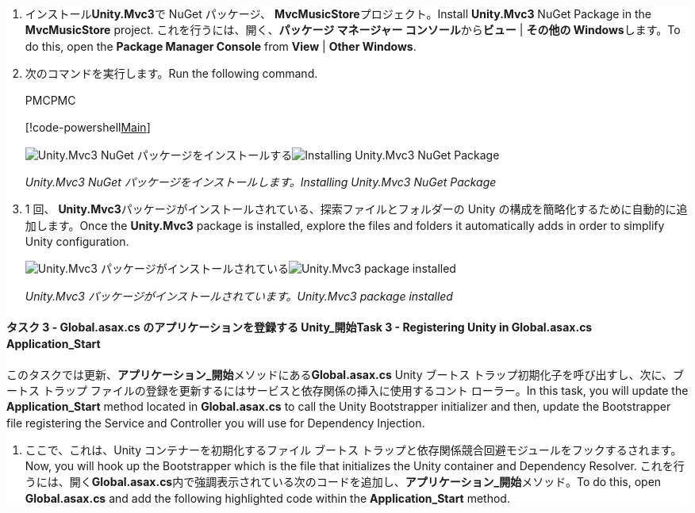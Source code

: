 
1. <span data-ttu-id="8df15-200">インストール**Unity.Mvc3**で NuGet パッケージ、 **MvcMusicStore**プロジェクト。</span><span class="sxs-lookup"><span data-stu-id="8df15-200">Install **Unity.Mvc3** NuGet Package in the **MvcMusicStore** project.</span></span> <span data-ttu-id="8df15-201">これを行うには、開く、**パッケージ マネージャー コンソール**から**ビュー** | **その他の Windows**します。</span><span class="sxs-lookup"><span data-stu-id="8df15-201">To do this, open the **Package Manager Console** from **View** | **Other Windows**.</span></span>
2. <span data-ttu-id="8df15-202">次のコマンドを実行します。</span><span class="sxs-lookup"><span data-stu-id="8df15-202">Run the following command.</span></span>

    <span data-ttu-id="8df15-203">PMC</span><span class="sxs-lookup"><span data-stu-id="8df15-203">PMC</span></span>

    [!code-powershell[Main](aspnet-mvc-4-dependency-injection/samples/sample3.ps1)]

    <span data-ttu-id="8df15-204">![Unity.Mvc3 NuGet パッケージをインストールする](aspnet-mvc-4-dependency-injection/_static/image4.png "Unity.Mvc3 NuGet パッケージをインストールします。")</span><span class="sxs-lookup"><span data-stu-id="8df15-204">![Installing Unity.Mvc3 NuGet Package](aspnet-mvc-4-dependency-injection/_static/image4.png "Installing Unity.Mvc3 NuGet Package")</span></span>

    <span data-ttu-id="8df15-205">*Unity.Mvc3 NuGet パッケージをインストールします。*</span><span class="sxs-lookup"><span data-stu-id="8df15-205">*Installing Unity.Mvc3 NuGet Package*</span></span>
3. <span data-ttu-id="8df15-206">1 回、 **Unity.Mvc3**パッケージがインストールされている、探索ファイルとフォルダーの Unity の構成を簡略化するために自動的に追加します。</span><span class="sxs-lookup"><span data-stu-id="8df15-206">Once the **Unity.Mvc3** package is installed, explore the files and folders it automatically adds in order to simplify Unity configuration.</span></span>

    <span data-ttu-id="8df15-207">![Unity.Mvc3 パッケージがインストールされている](aspnet-mvc-4-dependency-injection/_static/image5.png "Unity.Mvc3 パッケージがインストールされています。")</span><span class="sxs-lookup"><span data-stu-id="8df15-207">![Unity.Mvc3 package installed](aspnet-mvc-4-dependency-injection/_static/image5.png "Unity.Mvc3 package installed")</span></span>

    <span data-ttu-id="8df15-208">*Unity.Mvc3 パッケージがインストールされています。*</span><span class="sxs-lookup"><span data-stu-id="8df15-208">*Unity.Mvc3 package installed*</span></span>

<a id="Ex1Task3"></a>

<a id="Task_3_-_Registering_Unity_in_Globalasaxcs_Application_Start"></a>
#### <a name="task-3---registering-unity-in-globalasaxcs-applicationstart"></a><span data-ttu-id="8df15-209">タスク 3 - Global.asax.cs のアプリケーションを登録する Unity\_開始</span><span class="sxs-lookup"><span data-stu-id="8df15-209">Task 3 - Registering Unity in Global.asax.cs Application\_Start</span></span>

<span data-ttu-id="8df15-210">このタスクでは更新、**アプリケーション\_開始**メソッドにある**Global.asax.cs** Unity ブートス トラップ初期化子を呼び出すし、次に、ブートス トラップ ファイルの登録を更新するにはサービスと依存関係の挿入に使用するコント ローラー。</span><span class="sxs-lookup"><span data-stu-id="8df15-210">In this task, you will update the **Application\_Start** method located in **Global.asax.cs** to call the Unity Bootstrapper initializer and then, update the Bootstrapper file registering the Service and Controller you will use for Dependency Injection.</span></span>

1. <span data-ttu-id="8df15-211">ここで、これは、Unity コンテナーを初期化するファイル ブートス トラップと依存関係競合回避モジュールをフックするされます。</span><span class="sxs-lookup"><span data-stu-id="8df15-211">Now, you will hook up the Bootstrapper which is the file that initializes the Unity container and Dependency Resolver.</span></span> <span data-ttu-id="8df15-212">これを行うには、開く**Global.asax.cs**内で強調表示されている次のコードを追加し、**アプリケーション\_開始**メソッド。</span><span class="sxs-lookup"><span data-stu-id="8df15-212">To do this, open **Global.asax.cs** and add the following highlighted code within the **Application\_Start** method.</span></span>
